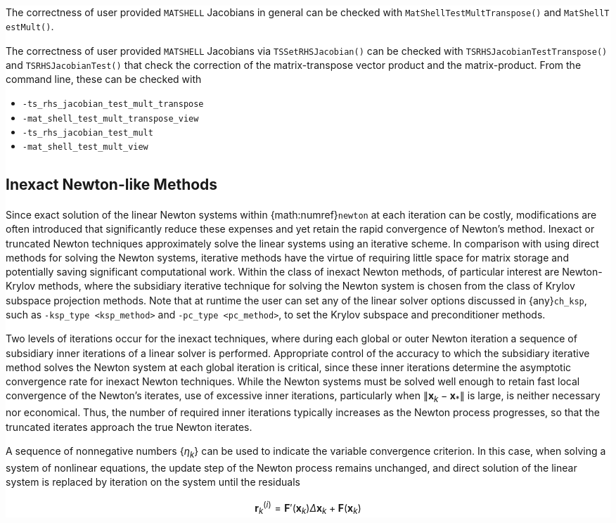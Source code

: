 The correctness of user provided `MATSHELL` Jacobians in general can be
checked with `MatShellTestMultTranspose()` and `MatShellTestMult()`.

The correctness of user provided `MATSHELL` Jacobians via `TSSetRHSJacobian()`
can be checked with `TSRHSJacobianTestTranspose()` and `TSRHSJacobianTest()`
that check the correction of the matrix-transpose vector product and the
matrix-product. From the command line, these can be checked with

- `-ts_rhs_jacobian_test_mult_transpose`
- `-mat_shell_test_mult_transpose_view`
- `-ts_rhs_jacobian_test_mult`
- `-mat_shell_test_mult_view`

## Inexact Newton-like Methods

Since exact solution of the linear Newton systems within {math:numref}`newton`
at each iteration can be costly, modifications
are often introduced that significantly reduce these expenses and yet
retain the rapid convergence of Newton’s method. Inexact or truncated
Newton techniques approximately solve the linear systems using an
iterative scheme. In comparison with using direct methods for solving
the Newton systems, iterative methods have the virtue of requiring
little space for matrix storage and potentially saving significant
computational work. Within the class of inexact Newton methods, of
particular interest are Newton-Krylov methods, where the subsidiary
iterative technique for solving the Newton system is chosen from the
class of Krylov subspace projection methods. Note that at runtime the
user can set any of the linear solver options discussed in {any}`ch_ksp`,
such as `-ksp_type <ksp_method>` and
`-pc_type <pc_method>`, to set the Krylov subspace and preconditioner
methods.

Two levels of iterations occur for the inexact techniques, where during
each global or outer Newton iteration a sequence of subsidiary inner
iterations of a linear solver is performed. Appropriate control of the
accuracy to which the subsidiary iterative method solves the Newton
system at each global iteration is critical, since these inner
iterations determine the asymptotic convergence rate for inexact Newton
techniques. While the Newton systems must be solved well enough to
retain fast local convergence of the Newton’s iterates, use of excessive
inner iterations, particularly when $\| \mathbf{x}_k - \mathbf{x}_* \|$ is large,
is neither necessary nor economical. Thus, the number of required inner
iterations typically increases as the Newton process progresses, so that
the truncated iterates approach the true Newton iterates.

A sequence of nonnegative numbers $\{\eta_k\}$ can be used to
indicate the variable convergence criterion. In this case, when solving
a system of nonlinear equations, the update step of the Newton process
remains unchanged, and direct solution of the linear system is replaced
by iteration on the system until the residuals

$$
\mathbf{r}_k^{(i)} =  \mathbf{F}'(\mathbf{x}_k) \Delta \mathbf{x}_k + \mathbf{F}(\mathbf{x}_k)
$$
